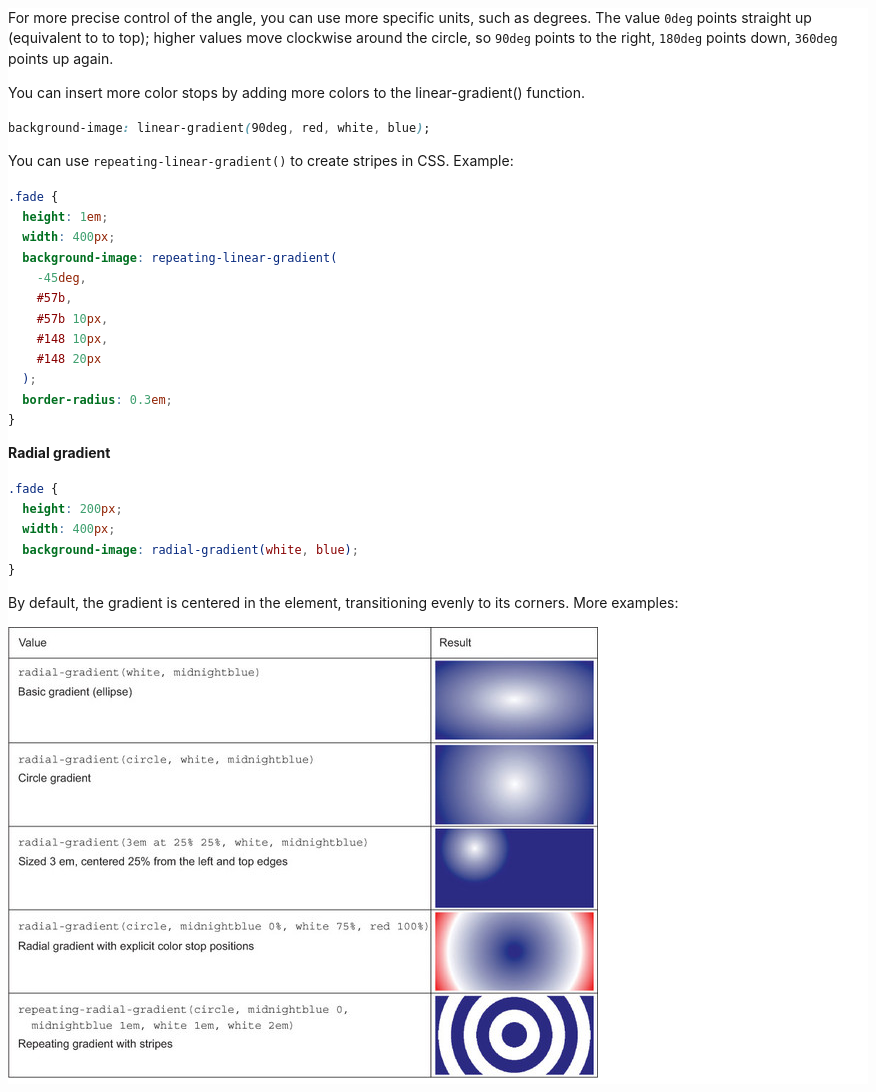 For more precise control of the angle, you can use more specific units, such as degrees. The value `0deg` points straight up (equivalent to to top); higher values move clockwise around the circle, so `90deg` points to the right, `180deg` points down, `360deg` points up again.

You can insert more color stops by adding more colors to the linear-gradient() function.

```css
background-image: linear-gradient(90deg, red, white, blue);
```

You can use `repeating-linear-gradient()` to create stripes in CSS. Example:

```css
.fade {
  height: 1em;
  width: 400px;
  background-image: repeating-linear-gradient(
    -45deg,
    #57b,
    #57b 10px,
    #148 10px,
    #148 20px
  );
  border-radius: 0.3em;
}
```

**Radial gradient**

```css
.fade {
  height: 200px;
  width: 400px;
  background-image: radial-gradient(white, blue);
}
```

By default, the gradient is centered in the element, transitioning evenly to its corners. More examples:

![css_radial_gradient](../images/css_radial_gradient.png)

